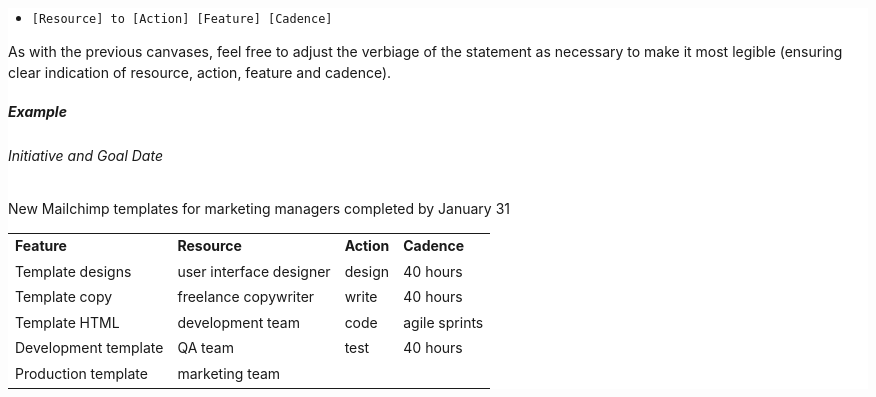 * `[Resource] to [Action] [Feature] [Cadence]`

As with the previous canvases, feel free to adjust the verbiage of the statement as necessary to make it most legible (ensuring clear indication of resource, action, feature and cadence).

##### Example

###### Initiative and Goal Date
New Mailchimp templates for marketing managers completed by January 31

<table class = "table">
  <tr>
   <td><strong>Feature</strong>
   </td>
   <td><strong>Resource</strong>
   </td>
   <td><strong>Action</strong>
   </td>
   <td><strong>Cadence</strong>
   </td>
  </tr>
  <tr>
   <td>Template designs
   </td>
   <td>user interface designer
   </td>
   <td>design
   </td>
   <td>40 hours
   </td>
  </tr>
  <tr>
   <td>Template copy
   </td>
   <td>freelance copywriter
   </td>
   <td>write
   </td>
   <td>40 hours
   </td>
  </tr>
  <tr>
   <td>Template HTML
   </td>
   <td>development team
   </td>
   <td>code
   </td>
   <td>agile sprints
   </td>
  </tr>
  <tr>
   <td>Development template
   </td>
   <td>QA team
   </td>
   <td>test
   </td>
   <td>40 hours
   </td>
  </tr>
  <tr>
   <td>Production template
   </td>
   <td>marketing team